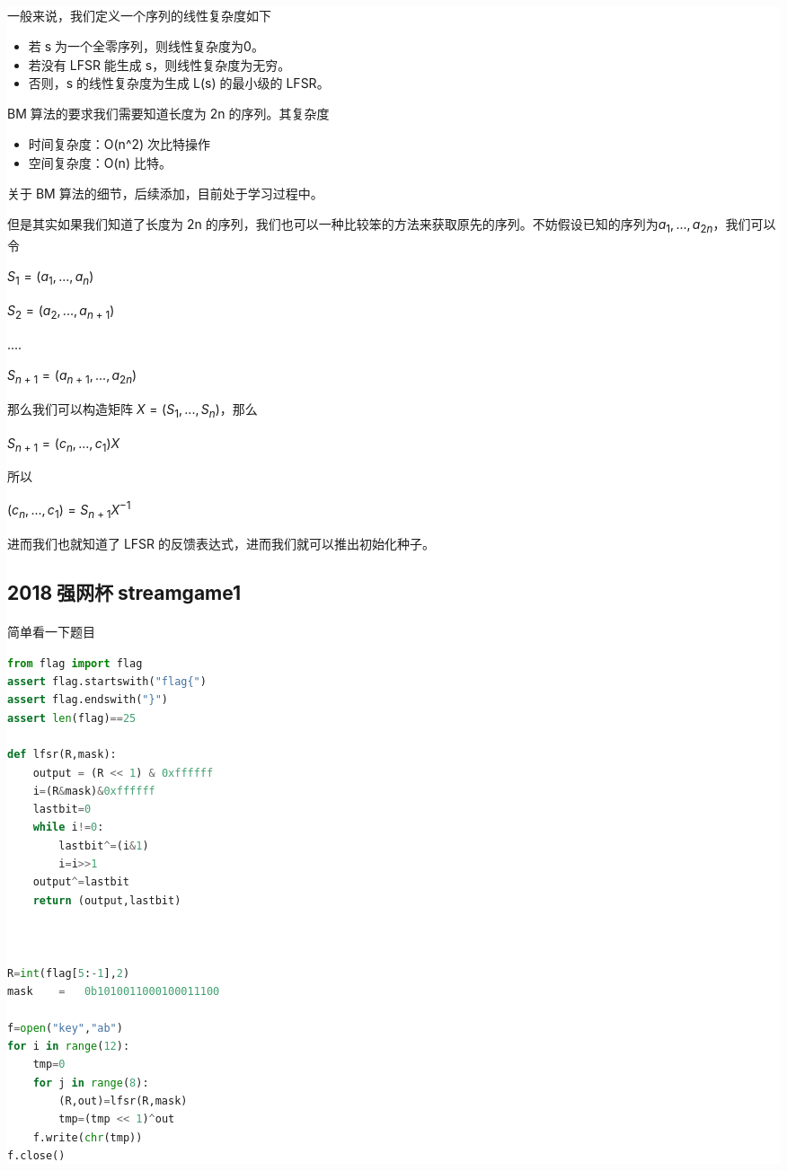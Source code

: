 一般来说，我们定义一个序列的线性复杂度如下

- 若 s 为一个全零序列，则线性复杂度为0。
- 若没有 LFSR 能生成 s，则线性复杂度为无穷。
- 否则，s 的线性复杂度为生成 L(s) 的最小级的 LFSR。

BM 算法的要求我们需要知道长度为 2n 的序列。其复杂度

- 时间复杂度：O(n^2) 次比特操作
- 空间复杂度：O(n) 比特。

关于 BM 算法的细节，后续添加，目前处于学习过程中。

但是其实如果我们知道了长度为 2n 的序列，我们也可以一种比较笨的方法来获取原先的序列。不妨假设已知的序列为$a_1,...,a_{2n}$，我们可以令

$S_1=(a_1,...,a_n)$

$S_2=(a_2,...,a_{n+1})$

....

$S_{n+1}=(a_{n+1},...,a_{2n})$

那么我们可以构造矩阵 $X=(S_1,...,S_n)$，那么

$S_{n+1}=(c_n,...,c_1)X$

所以

$(c_n,...,c_1)=S_{n+1}X^{-1}$

进而我们也就知道了 LFSR 的反馈表达式，进而我们就可以推出初始化种子。

## 2018 强网杯 streamgame1

简单看一下题目

```python
from flag import flag
assert flag.startswith("flag{")
assert flag.endswith("}")
assert len(flag)==25

def lfsr(R,mask):
    output = (R << 1) & 0xffffff
    i=(R&mask)&0xffffff
    lastbit=0
    while i!=0:
        lastbit^=(i&1)
        i=i>>1
    output^=lastbit
    return (output,lastbit)



R=int(flag[5:-1],2)
mask    =   0b1010011000100011100

f=open("key","ab")
for i in range(12):
    tmp=0
    for j in range(8):
        (R,out)=lfsr(R,mask)
        tmp=(tmp << 1)^out
    f.write(chr(tmp))
f.close()
```
